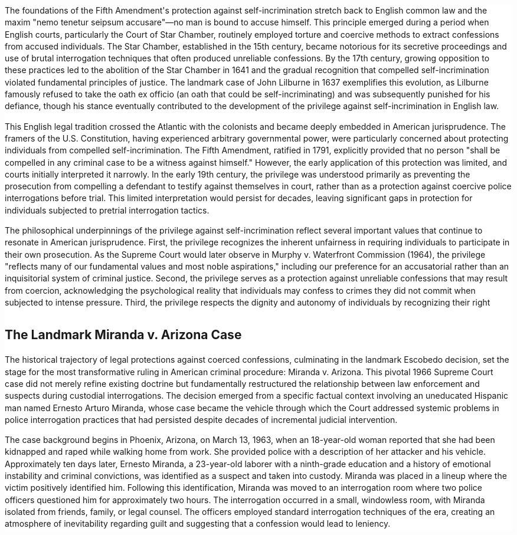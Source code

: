 The foundations of the Fifth Amendment's protection against self-incrimination stretch back to English common law and the maxim "nemo tenetur seipsum accusare"—no man is bound to accuse himself. This principle emerged during a period when English courts, particularly the Court of Star Chamber, routinely employed torture and coercive methods to extract confessions from accused individuals. The Star Chamber, established in the 15th century, became notorious for its secretive proceedings and use of brutal interrogation techniques that often produced unreliable confessions. By the 17th century, growing opposition to these practices led to the abolition of the Star Chamber in 1641 and the gradual recognition that compelled self-incrimination violated fundamental principles of justice. The landmark case of John Lilburne in 1637 exemplifies this evolution, as Lilburne famously refused to take the oath ex officio (an oath that could be self-incriminating) and was subsequently punished for his defiance, though his stance eventually contributed to the development of the privilege against self-incrimination in English law.

This English legal tradition crossed the Atlantic with the colonists and became deeply embedded in American jurisprudence. The framers of the U.S. Constitution, having experienced arbitrary governmental power, were particularly concerned about protecting individuals from compelled self-incrimination. The Fifth Amendment, ratified in 1791, explicitly provided that no person "shall be compelled in any criminal case to be a witness against himself." However, the early application of this protection was limited, and courts initially interpreted it narrowly. In the early 19th century, the privilege was understood primarily as preventing the prosecution from compelling a defendant to testify against themselves in court, rather than as a protection against coercive police interrogations before trial. This limited interpretation would persist for decades, leaving significant gaps in protection for individuals subjected to pretrial interrogation tactics.

The philosophical underpinnings of the privilege against self-incrimination reflect several important values that continue to resonate in American jurisprudence. First, the privilege recognizes the inherent unfairness in requiring individuals to participate in their own prosecution. As the Supreme Court would later observe in Murphy v. Waterfront Commission (1964), the privilege "reflects many of our fundamental values and most noble aspirations," including our preference for an accusatorial rather than an inquisitorial system of criminal justice. Second, the privilege serves as a protection against unreliable confessions that may result from coercion, acknowledging the psychological reality that individuals may confess to crimes they did not commit when subjected to intense pressure. Third, the privilege respects the dignity and autonomy of individuals by recognizing their right

## The Landmark Miranda v. Arizona Case

The historical trajectory of legal protections against coerced confessions, culminating in the landmark Escobedo decision, set the stage for the most transformative ruling in American criminal procedure: Miranda v. Arizona. This pivotal 1966 Supreme Court case did not merely refine existing doctrine but fundamentally restructured the relationship between law enforcement and suspects during custodial interrogations. The decision emerged from a specific factual context involving an uneducated Hispanic man named Ernesto Arturo Miranda, whose case became the vehicle through which the Court addressed systemic problems in police interrogation practices that had persisted despite decades of incremental judicial intervention.

The case background begins in Phoenix, Arizona, on March 13, 1963, when an 18-year-old woman reported that she had been kidnapped and raped while walking home from work. She provided police with a description of her attacker and his vehicle. Approximately ten days later, Ernesto Miranda, a 23-year-old laborer with a ninth-grade education and a history of emotional instability and criminal convictions, was identified as a suspect and taken into custody. Miranda was placed in a lineup where the victim positively identified him. Following this identification, Miranda was moved to an interrogation room where two police officers questioned him for approximately two hours. The interrogation occurred in a small, windowless room, with Miranda isolated from friends, family, or legal counsel. The officers employed standard interrogation techniques of the era, creating an atmosphere of inevitability regarding guilt and suggesting that a confession would lead to leniency.

